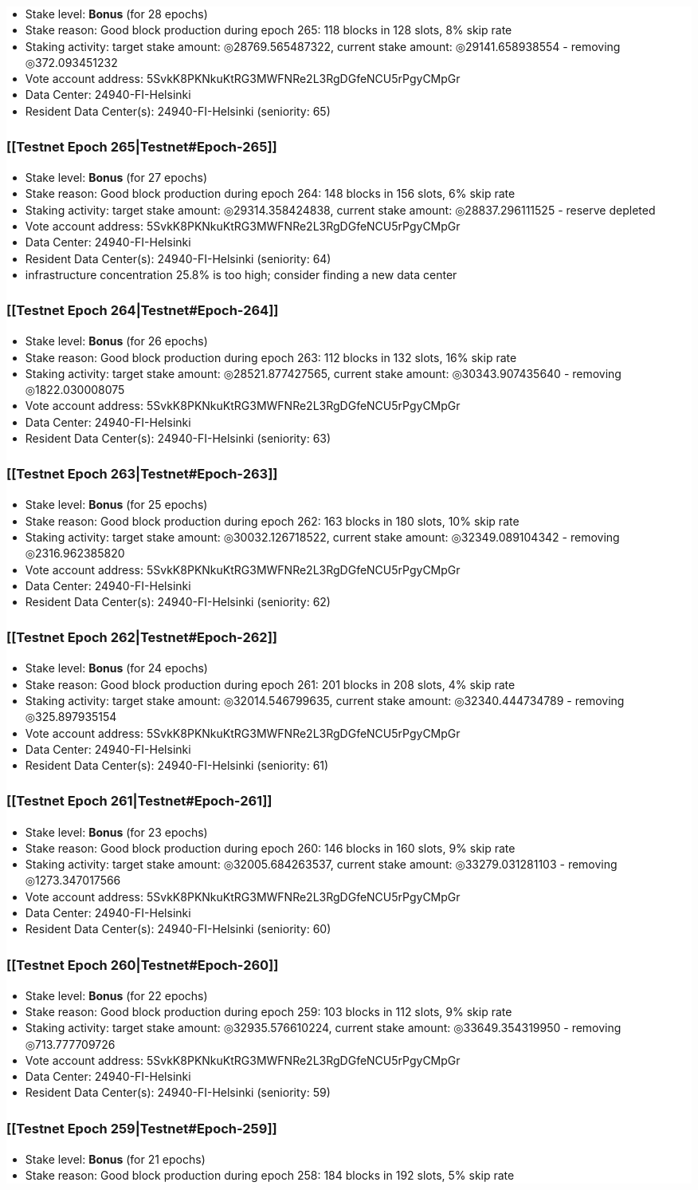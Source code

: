 * Stake level: **Bonus** (for 28 epochs)
* Stake reason: Good block production during epoch 265: 118 blocks in 128 slots, 8% skip rate
* Staking activity: target stake amount: ◎28769.565487322, current stake amount: ◎29141.658938554 - removing ◎372.093451232
* Vote account address: 5SvkK8PKNkuKtRG3MWFNRe2L3RgDGfeNCU5rPgyCMpGr
* Data Center: 24940-FI-Helsinki
* Resident Data Center(s): 24940-FI-Helsinki (seniority: 65)
### [[Testnet Epoch 265|Testnet#Epoch-265]]
* Stake level: **Bonus** (for 27 epochs)
* Stake reason: Good block production during epoch 264: 148 blocks in 156 slots, 6% skip rate
* Staking activity: target stake amount: ◎29314.358424838, current stake amount: ◎28837.296111525 - reserve depleted
* Vote account address: 5SvkK8PKNkuKtRG3MWFNRe2L3RgDGfeNCU5rPgyCMpGr
* Data Center: 24940-FI-Helsinki
* Resident Data Center(s): 24940-FI-Helsinki (seniority: 64)
* infrastructure concentration 25.8% is too high; consider finding a new data center
### [[Testnet Epoch 264|Testnet#Epoch-264]]
* Stake level: **Bonus** (for 26 epochs)
* Stake reason: Good block production during epoch 263: 112 blocks in 132 slots, 16% skip rate
* Staking activity: target stake amount: ◎28521.877427565, current stake amount: ◎30343.907435640 - removing ◎1822.030008075
* Vote account address: 5SvkK8PKNkuKtRG3MWFNRe2L3RgDGfeNCU5rPgyCMpGr
* Data Center: 24940-FI-Helsinki
* Resident Data Center(s): 24940-FI-Helsinki (seniority: 63)
### [[Testnet Epoch 263|Testnet#Epoch-263]]
* Stake level: **Bonus** (for 25 epochs)
* Stake reason: Good block production during epoch 262: 163 blocks in 180 slots, 10% skip rate
* Staking activity: target stake amount: ◎30032.126718522, current stake amount: ◎32349.089104342 - removing ◎2316.962385820
* Vote account address: 5SvkK8PKNkuKtRG3MWFNRe2L3RgDGfeNCU5rPgyCMpGr
* Data Center: 24940-FI-Helsinki
* Resident Data Center(s): 24940-FI-Helsinki (seniority: 62)
### [[Testnet Epoch 262|Testnet#Epoch-262]]
* Stake level: **Bonus** (for 24 epochs)
* Stake reason: Good block production during epoch 261: 201 blocks in 208 slots, 4% skip rate
* Staking activity: target stake amount: ◎32014.546799635, current stake amount: ◎32340.444734789 - removing ◎325.897935154
* Vote account address: 5SvkK8PKNkuKtRG3MWFNRe2L3RgDGfeNCU5rPgyCMpGr
* Data Center: 24940-FI-Helsinki
* Resident Data Center(s): 24940-FI-Helsinki (seniority: 61)
### [[Testnet Epoch 261|Testnet#Epoch-261]]
* Stake level: **Bonus** (for 23 epochs)
* Stake reason: Good block production during epoch 260: 146 blocks in 160 slots, 9% skip rate
* Staking activity: target stake amount: ◎32005.684263537, current stake amount: ◎33279.031281103 - removing ◎1273.347017566
* Vote account address: 5SvkK8PKNkuKtRG3MWFNRe2L3RgDGfeNCU5rPgyCMpGr
* Data Center: 24940-FI-Helsinki
* Resident Data Center(s): 24940-FI-Helsinki (seniority: 60)
### [[Testnet Epoch 260|Testnet#Epoch-260]]
* Stake level: **Bonus** (for 22 epochs)
* Stake reason: Good block production during epoch 259: 103 blocks in 112 slots, 9% skip rate
* Staking activity: target stake amount: ◎32935.576610224, current stake amount: ◎33649.354319950 - removing ◎713.777709726
* Vote account address: 5SvkK8PKNkuKtRG3MWFNRe2L3RgDGfeNCU5rPgyCMpGr
* Data Center: 24940-FI-Helsinki
* Resident Data Center(s): 24940-FI-Helsinki (seniority: 59)
### [[Testnet Epoch 259|Testnet#Epoch-259]]
* Stake level: **Bonus** (for 21 epochs)
* Stake reason: Good block production during epoch 258: 184 blocks in 192 slots, 5% skip rate
